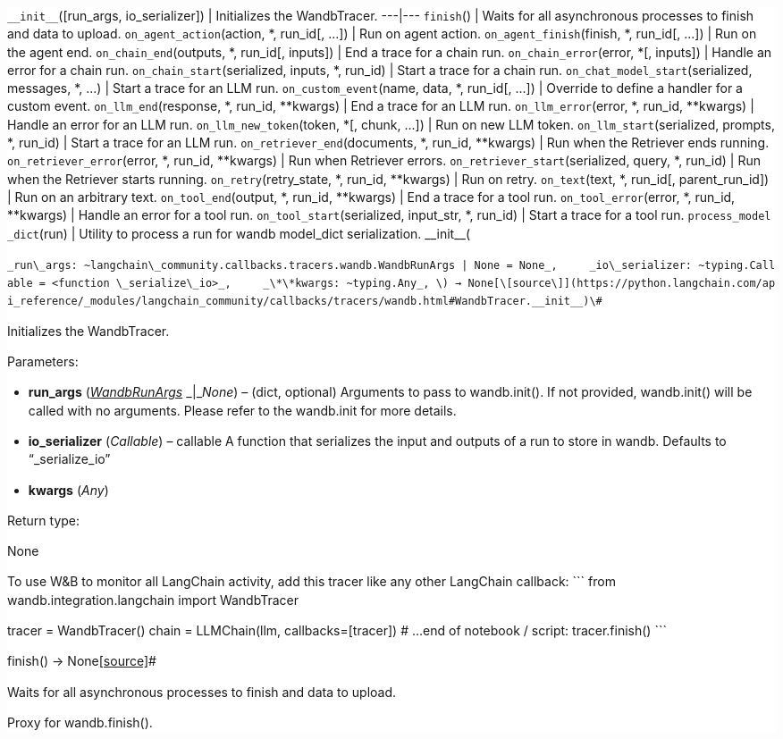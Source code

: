 `__init__`\(\[run\_args, io\_serializer\]\) | Initializes the WandbTracer.   ---|---   `finish`\(\) | Waits for all asynchronous processes to finish and data to upload.   `on_agent_action`\(action, \*, run\_id\[, ...\]\) | Run on agent action.   `on_agent_finish`\(finish, \*, run\_id\[, ...\]\) | Run on the agent end.   `on_chain_end`\(outputs, \*, run\_id\[, inputs\]\) | End a trace for a chain run.   `on_chain_error`\(error, \*\[, inputs\]\) | Handle an error for a chain run.   `on_chain_start`\(serialized, inputs, \*, run\_id\) | Start a trace for a chain run.   `on_chat_model_start`\(serialized, messages, \*, ...\) | Start a trace for an LLM run.   `on_custom_event`\(name, data, \*, run\_id\[, ...\]\) | Override to define a handler for a custom event.   `on_llm_end`\(response, \*, run\_id, \*\*kwargs\) | End a trace for an LLM run.   `on_llm_error`\(error, \*, run\_id, \*\*kwargs\) | Handle an error for an LLM run.   `on_llm_new_token`\(token, \*\[, chunk, ...\]\) | Run on new LLM token.   `on_llm_start`\(serialized, prompts, \*, run\_id\) | Start a trace for an LLM run.   `on_retriever_end`\(documents, \*, run\_id, \*\*kwargs\) | Run when the Retriever ends running.   `on_retriever_error`\(error, \*, run\_id, \*\*kwargs\) | Run when Retriever errors.   `on_retriever_start`\(serialized, query, \*, run\_id\) | Run when the Retriever starts running.   `on_retry`\(retry\_state, \*, run\_id, \*\*kwargs\) | Run on retry.   `on_text`\(text, \*, run\_id\[, parent\_run\_id\]\) | Run on an arbitrary text.   `on_tool_end`\(output, \*, run\_id, \*\*kwargs\) | End a trace for a tool run.   `on_tool_error`\(error, \*, run\_id, \*\*kwargs\) | Handle an error for a tool run.   `on_tool_start`\(serialized, input\_str, \*, run\_id\) | Start a trace for a tool run.   `process_model_dict`\(run\) | Utility to process a run for wandb model\_dict serialization.      \_\_init\_\_\(

    _run\_args: ~langchain\_community.callbacks.tracers.wandb.WandbRunArgs | None = None_,     _io\_serializer: ~typing.Callable = <function \_serialize\_io>_,     _\*\*kwargs: ~typing.Any_, \) → None[\[source\]](https://python.langchain.com/api_reference/_modules/langchain_community/callbacks/tracers/wandb.html#WandbTracer.__init__)\#     

Initializes the WandbTracer.

Parameters:     

  * **run\_args** \([_WandbRunArgs_](https://python.langchain.com/api_reference/community/callbacks/langchain_community.callbacks.tracers.wandb.WandbRunArgs.html#langchain_community.callbacks.tracers.wandb.WandbRunArgs "langchain_community.callbacks.tracers.wandb.WandbRunArgs") _|__None_\) – \(dict, optional\) Arguments to pass to wandb.init\(\). If not provided, wandb.init\(\) will be called with no arguments. Please refer to the wandb.init for more details.

  * **io\_serializer** \(_Callable_\) – callable A function that serializes the input and outputs of a run to store in wandb. Defaults to “\_serialize\_io”

  * **kwargs** \(_Any_\)

Return type:     

None

To use W&B to monitor all LangChain activity, add this tracer like any other LangChain callback: \`\`\` from wandb.integration.langchain import WandbTracer

tracer = WandbTracer\(\) chain = LLMChain\(llm, callbacks=\[tracer\]\) \# …end of notebook / script: tracer.finish\(\) \`\`\`

finish\(\) → None[\[source\]](https://python.langchain.com/api_reference/_modules/langchain_community/callbacks/tracers/wandb.html#WandbTracer.finish)\#     

Waits for all asynchronous processes to finish and data to upload.

Proxy for wandb.finish\(\).
